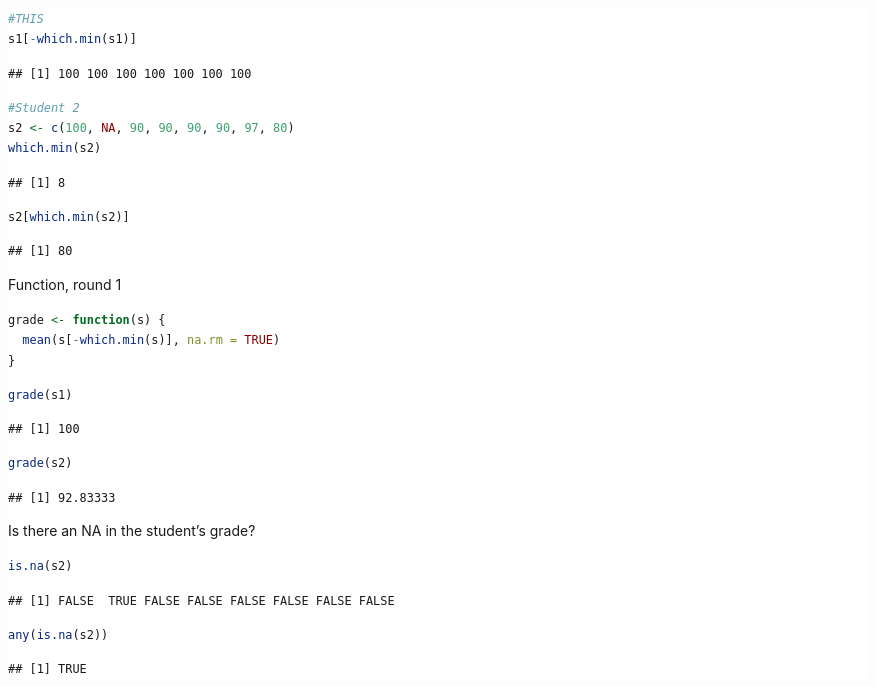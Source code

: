 ``` r
#THIS
s1[-which.min(s1)]
```

    ## [1] 100 100 100 100 100 100 100

``` r
#Student 2
s2 <- c(100, NA, 90, 90, 90, 90, 97, 80)
which.min(s2)
```

    ## [1] 8

``` r
s2[which.min(s2)]
```

    ## [1] 80

Function, round 1

``` r
grade <- function(s) {
  mean(s[-which.min(s)], na.rm = TRUE)
}
```

``` r
grade(s1)
```

    ## [1] 100

``` r
grade(s2)
```

    ## [1] 92.83333

Is there an NA in the student’s grade?

``` r
is.na(s2)
```

    ## [1] FALSE  TRUE FALSE FALSE FALSE FALSE FALSE FALSE

``` r
any(is.na(s2))
```

    ## [1] TRUE

